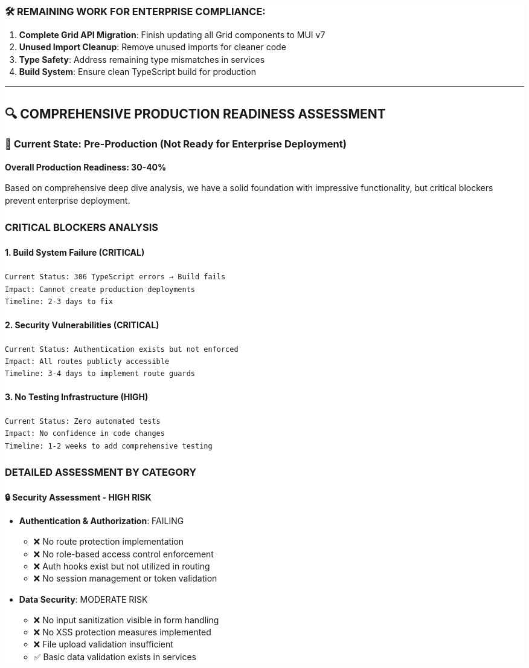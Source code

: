 ### 🛠️ **REMAINING WORK FOR ENTERPRISE COMPLIANCE**:

1. **Complete Grid API Migration**: Finish updating all Grid components to MUI v7
2. **Unused Import Cleanup**: Remove unused imports for cleaner code
3. **Type Safety**: Address remaining type mismatches in services
4. **Build System**: Ensure clean TypeScript build for production

---

## 🔍 **COMPREHENSIVE PRODUCTION READINESS ASSESSMENT**

### 🚨 **Current State: Pre-Production (Not Ready for Enterprise Deployment)**

**Overall Production Readiness: 30-40%**

Based on comprehensive deep dive analysis, we have a solid foundation with impressive functionality, but critical blockers prevent enterprise deployment.

### **CRITICAL BLOCKERS ANALYSIS**

#### **1. Build System Failure (CRITICAL)**
```bash
Current Status: 306 TypeScript errors → Build fails
Impact: Cannot create production deployments
Timeline: 2-3 days to fix
```

#### **2. Security Vulnerabilities (CRITICAL)**
```bash
Current Status: Authentication exists but not enforced
Impact: All routes publicly accessible
Timeline: 3-4 days to implement route guards
```

#### **3. No Testing Infrastructure (HIGH)**
```bash
Current Status: Zero automated tests
Impact: No confidence in code changes
Timeline: 1-2 weeks to add comprehensive testing
```

### **DETAILED ASSESSMENT BY CATEGORY**

#### **🔒 Security Assessment - HIGH RISK**
- **Authentication & Authorization**: FAILING
  - ❌ No route protection implementation
  - ❌ No role-based access control enforcement
  - ❌ Auth hooks exist but not utilized in routing
  - ❌ No session management or token validation

- **Data Security**: MODERATE RISK
  - ❌ No input sanitization visible in form handling
  - ❌ No XSS protection measures implemented
  - ❌ File upload validation insufficient
  - ✅ Basic data validation exists in services
